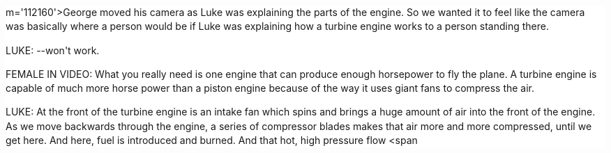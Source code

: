   m='112160'>George</span> <span m='112620'>moved</span> <span
  m='113090'>his</span> <span m='113310'>camera</span> <span
  m='113870'>as</span> <span m='114300'>Luke</span> <span m='114550'>was</span>
  <span m='114720'>explaining</span> <span m='115280'>the</span> <span
  m='115350'>parts</span> <span m='115790'>of</span> <span m='115910'>the</span>
  <span m='116010'>engine.</span> <span m='116460'>So</span> <span
  m='116730'>we</span> <span m='116860'>wanted</span> <span m='117150'>it</span>
  <span m='117290'>to</span> <span m='117410'>feel</span> <span
  m='117810'>like</span> <span m='118410'>the</span> <span
  m='118520'>camera</span> <span m='119110'>was</span> <span
  m='119970'>basically</span> <span m='120520'>where</span> <span
  m='120770'>a</span> <span m='120840'>person</span> <span
  m='121300'>would</span> <span m='121450'>be</span> <span m='121780'>if</span>
  <span m='122060'>Luke</span> <span m='122350'>was</span> <span
  m='122550'>explaining</span> <span m='124770'>how</span> <span
  m='125050'>a</span> <span m='125110'>turbine</span> <span
  m='125410'>engine</span> <span m='125680'>works</span> <span
  m='125920'>to</span> <span m='126020'>a</span> <span m='126060'>person</span>
  <span m='126410'>standing</span> <span m='126790'>there.</span> </p><p><span
  m='128891'>LUKE: --won't</span> <span m='129032'>work.</span> </p><p><span
  m='130870'>FEMALE IN VIDEO: What</span> <span m='130979'>you</span> <span
  m='131150'>really</span> <span m='131520'>need</span> <span
  m='131880'>is</span> <span m='132240'>one</span> <span
  m='132700'>engine</span> <span m='133270'>that</span> <span m='133550'>can
  produce</span> <span m='133930'>enough</span> <span
  m='134380'>horsepower</span> <span m='134970'>to</span> <span
  m='135050'>fly</span> <span m='135310'>the</span> <span
  m='135390'>plane.</span> <span m='135660'>A</span> <span m='136150'>turbine
  engine</span> <span m='136640'>is</span> <span m='137650'>capable</span> <span
  m='138290'>of</span> <span m='138580'>much</span> <span m='138950'>more</span>
  <span m='139150'>horse</span> <span m='139410'>power</span> <span
  m='139760'>than a</span> <span m='140060'>piston</span> <span
  m='140190'>engine</span> <span m='141000'>because</span> <span
  m='141350'>of</span> <span m='141440'>the</span> <span m='141530'>way</span>
  <span m='141810'>it uses</span> <span m='142170'>giant</span> <span
  m='142610'>fans</span> <span m='142980'>to</span> <span
  m='143050'>compress</span> <span m='143430'>the</span> <span
  m='143550'>air.</span> </p><p><span m='145300'>LUKE: At</span> <span
  m='145430'>the</span> <span m='145500'>front</span> <span m='145700'>of</span>
  <span m='145790'>the</span> <span m='145870'>turbine</span> <span
  m='146180'>engine</span> <span m='146470'>is</span> <span m='146780'>an</span>
  <span m='146900'>intake</span> <span m='147410'>fan</span> <span
  m='148250'>which</span> <span m='148430'>spins</span> <span
  m='149200'>and</span> <span m='149320'>brings</span> <span m='149560'>a</span>
  <span m='149590'>huge</span> <span m='149880'>amount</span> <span
  m='150120'>of</span> <span m='150240'>air</span> <span m='150740'>into</span>
  <span m='150970'>the</span> <span m='151070'>front</span> <span
  m='151310'>of</span> <span m='151570'>the engine.</span> <span
  m='152800'>As</span> <span m='152960'>we</span> <span m='153040'>move</span>
  <span m='153270'>backwards</span> <span m='153770'>through</span> <span
  m='153910'>the</span> <span m='154020'>engine,</span> <span
  m='154970'>a</span> <span m='155070'>series</span> <span m='155420'>of</span>
  <span m='155510'>compressor</span> <span m='156000'>blades</span> <span
  m='156670'>makes</span> <span m='156920'>that</span> <span
  m='157160'>air</span> <span m='157530'>more</span> <span m='158030'>and</span>
  <span m='158190'>more</span> <span m='158460'>compressed,</span> <span
  m='159540'>until</span> <span m='159670'>we</span> <span m='159780'>get</span>
  <span m='159960'>here.</span> <span m='160850'>And</span> <span
  m='160980'>here,</span> <span m='161230'>fuel</span> <span
  m='161600'>is</span> <span m='161710'>introduced</span> <span
  m='162430'>and</span> <span m='162590'>burned.</span> <span
  m='163500'>And</span> <span m='163630'>that</span> <span
  m='163810'>hot,</span> <span m='164260'>high</span> <span
  m='164580'>pressure</span> <span m='164960'>flow</span> <span